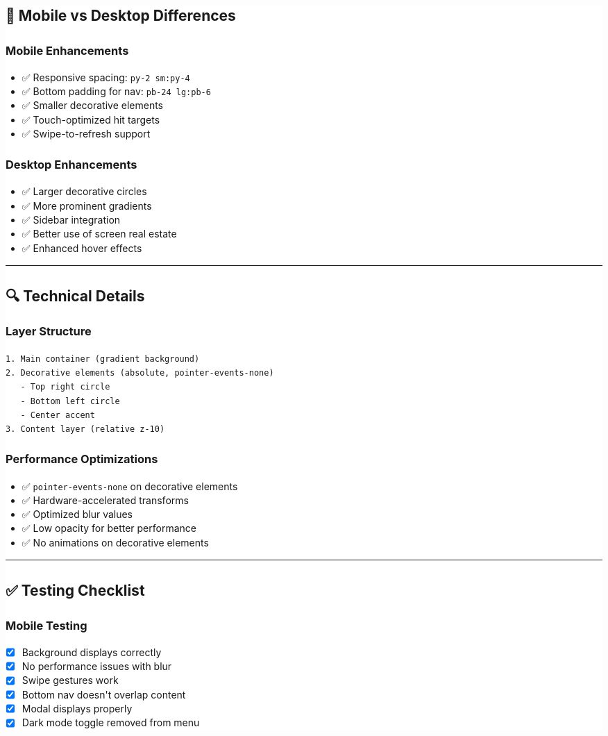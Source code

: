 
## 📱 Mobile vs Desktop Differences

### Mobile Enhancements
- ✅ Responsive spacing: `py-2 sm:py-4`
- ✅ Bottom padding for nav: `pb-24 lg:pb-6`
- ✅ Smaller decorative elements
- ✅ Touch-optimized hit targets
- ✅ Swipe-to-refresh support

### Desktop Enhancements
- ✅ Larger decorative circles
- ✅ More prominent gradients
- ✅ Sidebar integration
- ✅ Better use of screen real estate
- ✅ Enhanced hover effects

---

## 🔍 Technical Details

### Layer Structure
```
1. Main container (gradient background)
2. Decorative elements (absolute, pointer-events-none)
   - Top right circle
   - Bottom left circle  
   - Center accent
3. Content layer (relative z-10)
```

### Performance Optimizations
- ✅ `pointer-events-none` on decorative elements
- ✅ Hardware-accelerated transforms
- ✅ Optimized blur values
- ✅ Low opacity for better performance
- ✅ No animations on decorative elements

---

## ✅ Testing Checklist

### Mobile Testing
- [x] Background displays correctly
- [x] No performance issues with blur
- [x] Swipe gestures work
- [x] Bottom nav doesn't overlap content
- [x] Modal displays properly
- [x] Dark mode toggle removed from menu
